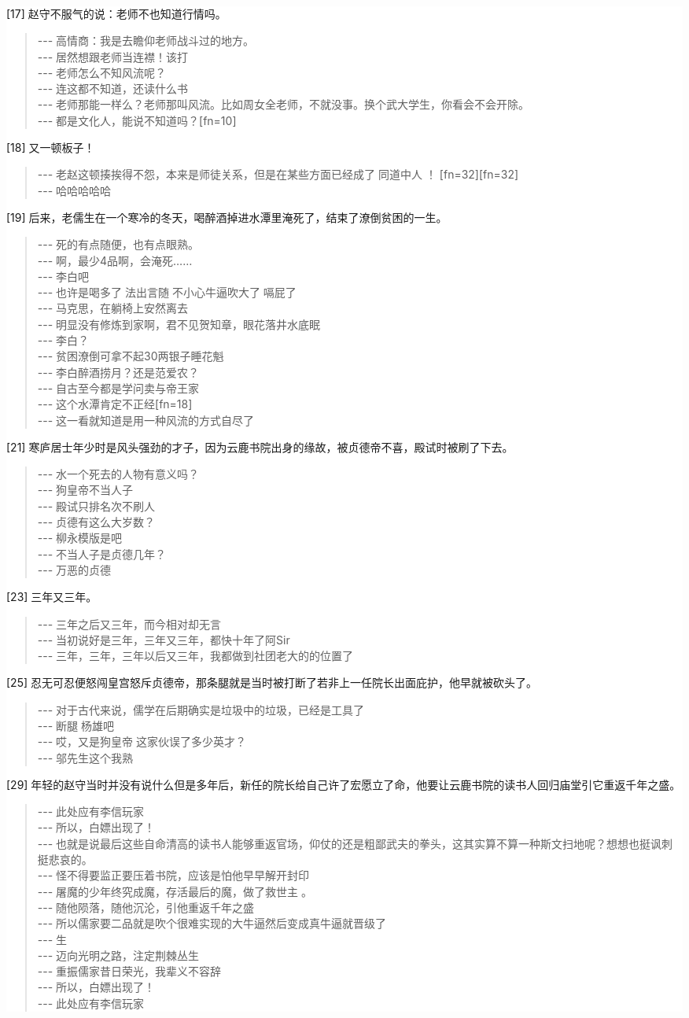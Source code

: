 [17] 赵守不服气的说：老师不也知道行情吗。
>--- 高情商：我是去瞻仰老师战斗过的地方。<br>
>--- 居然想跟老师当连襟！该打<br>
>--- 老师怎么不知风流呢？<br>
>--- 连这都不知道，还读什么书<br>
>--- 老师那能一样么？老师那叫风流。比如周女全老师，不就没事。换个武大学生，你看会不会开除。<br>
>--- 都是文化人，能说不知道吗？[fn=10]<br>

[18] 又一顿板子！
>--- 老赵这顿揍挨得不怨，本来是师徒关系，但是在某些方面已经成了 
 同道中人 ！ [fn=32][fn=32]<br>
>--- 哈哈哈哈哈<br>

[19] 后来，老儒生在一个寒冷的冬天，喝醉酒掉进水潭里淹死了，结束了潦倒贫困的一生。
>--- 死的有点随便，也有点眼熟。<br>
>--- 啊，最少4品啊，会淹死……<br>
>--- 李白吧<br>
>--- 也许是喝多了 法出言随 不小心牛逼吹大了 嗝屁了<br>
>--- 马克思，在躺椅上安然离去<br>
>--- 明显没有修炼到家啊，君不见贺知章，眼花落井水底眠<br>
>--- 李白？<br>
>--- 贫困潦倒可拿不起30两银子睡花魁<br>
>--- 李白醉酒捞月？还是范爱农？<br>
>--- 自古至今都是学问卖与帝王家<br>
>--- 这个水潭肯定不正经[fn=18]<br>
>--- 这一看就知道是用一种风流的方式自尽了<br>

[21] 寒庐居士年少时是风头强劲的才子，因为云鹿书院出身的缘故，被贞德帝不喜，殿试时被刷了下去。
>--- 水一个死去的人物有意义吗？<br>
>--- 狗皇帝不当人子<br>
>--- 殿试只排名次不刷人<br>
>--- 贞德有这么大岁数？<br>
>--- 柳永模版是吧<br>
>--- 不当人子是贞德几年？<br>
>--- 万恶的贞德<br>

[23] 三年又三年。
>--- 三年之后又三年，而今相对却无言<br>
>--- 当初说好是三年，三年又三年，都快十年了阿Sir<br>
>--- 三年，三年，三年以后又三年，我都做到社团老大的的位置了<br>

[25] 忍无可忍便怒闯皇宫怒斥贞德帝，那条腿就是当时被打断了若非上一任院长出面庇护，他早就被砍头了。
>--- 对于古代来说，儒学在后期确实是垃圾中的垃圾，已经是工具了<br>
>--- 断腿 杨雄吧<br>
>--- 哎，又是狗皇帝 这家伙误了多少英才？<br>
>--- 邬先生这个我熟<br>

[29] 年轻的赵守当时并没有说什么但是多年后，新任的院长给自己许了宏愿立了命，他要让云鹿书院的读书人回归庙堂引它重返千年之盛。
>--- 此处应有李信玩家<br>
>--- 所以，白嫖出现了！<br>
>--- 也就是说最后这些自命清高的读书人能够重返官场，仰仗的还是粗鄙武夫的拳头，这其实算不算一种斯文扫地呢？想想也挺讽刺挺悲哀的。<br>
>--- 怪不得要监正要压着书院，应该是怕他早早解开封印<br>
>--- 屠魔的少年终究成魔，存活最后的魔，做了救世主 。<br>
>--- 随他陨落，随他沉沦，引他重返千年之盛<br>
>--- 所以儒家要二品就是吹个很难实现的大牛逼然后变成真牛逼就晋级了<br>
>--- 生<br>
>--- 迈向光明之路，注定荆棘丛生<br>
>--- 重振儒家昔日荣光，我辈义不容辞<br>
>--- 所以，白嫖出现了！<br>
>--- 此处应有李信玩家<br>
